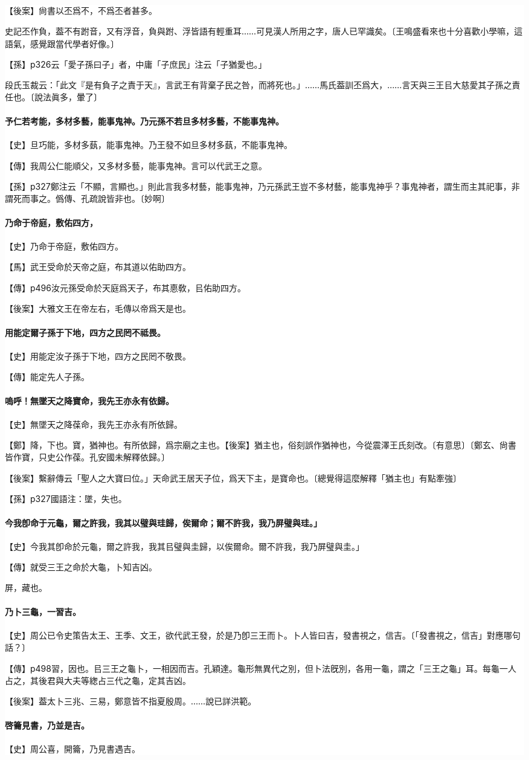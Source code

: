 【後案】<v>尙書</v>以丕爲不，不爲丕者甚多。

<v>史記</v>丕作負，葢不有跗音，又有浮音，負與跗、浮皆語有輕重耳……可見漢人所用之字，唐人已罕識矣。〔王鳴盛看來也十分喜歡小學嘛，這語氣，感覺跟當代學者好像。〕

【孫】p326云「愛子孫曰子」者，中庸「子庶民」注云「子猶愛也。」

段氏玉裁云：「此文『是有負子之責于天』，言武王有背棄子民之咎，而將死也。」……馬氏葢訓丕爲大，……言天與三王㠯大慈愛其子孫之責任也。〔說法眞多，暈了〕

#### 予仁若考能，多材多藝，能事鬼神。乃元孫不若旦多材多藝，不能事鬼神。

【史】旦巧能，多材多蓺，能事鬼神。乃王發不如旦多材多蓺，不能事鬼神。

【傳】我周公仁能順父，又多材多藝，能事鬼神。言可以代武王之意。

【孫】p327鄭注云「不顯，言顯也。」則此言我多材藝，能事鬼神，乃元孫武王豈不多材藝，能事鬼神乎？事鬼神者，謂生而主其祀事，非謂死而事之。僞傳、孔疏說皆非也。〔妙啊〕

#### 乃命于帝庭，敷佑四方，

【史】乃命于帝庭，敷佑四方。

【馬】武王受命於天帝之庭，布其道以佑助四方。

【傳】p496汝元孫受命於天庭爲天子，布其𢛳敎，㠯佑助四方。

【後案】<v>大雅</v><v>文王</v>在帝左右，毛傳以帝爲天是也。

#### 用能定爾子孫于下地，四方之民罔不祗畏。

【史】用能定汝子孫于下地，四方之民罔不敬畏。

【傳】能定先人子孫。

#### 嗚呼！無墜天之降寶命，我先王亦永有依歸。

【史】無墜天之降葆命，我先王亦永有所依歸。

【鄭】降，下也。寶，猶神也。有所依歸，爲宗廟之主也。【後案】猶主也，俗刻誤作猶神也，今從震澤王氏刻改。〔有意思〕〔鄭玄、尙書皆作寶，只史公作葆。孔安國未解釋依歸。〕

【後案】<v>繫辭傳</v>云「聖人之大寶曰位。」天命武王居天子位，爲天下主，是寶命也。〔總覺得這麼解釋「猶主也」有點牽強〕

【孫】p327國語注：墜，失也。

#### 今我卽命于元龜，爾之許我，我其以璧與珪歸，俟爾命；爾不許我，我乃屏璧與珪。」

【史】今我其卽命於元龜，爾之許我，我其㠯璧與圭歸，以俟爾命。爾不許我，我乃屏璧與圭。」

【傳】就受三王之命於大龜，卜知吉凶。

屏，藏也。

#### 乃卜三龜，一習吉。

【史】周公已令史策告太王、王季、文王，欲代武王發，於是乃卽三王而卜。卜人皆曰吉，發書視之，信吉。〔「發書視之，信吉」對應哪句話？〕

【傳】p498習，因也。㠯三王之龜卜，一相因而吉。孔穎達。龜形無異代之別，但卜法旣別，各用一龜，謂之「三王之龜」耳。每龜一人占之，其後君與大夫等緫占三代之龜，定其吉凶。

【後案】葢太卜三兆、三易，鄭意皆不指夏殷周。……說已詳洪範。

#### 啓籥見書，乃並是吉。

【史】周公喜，開籥，乃見書遇吉。

